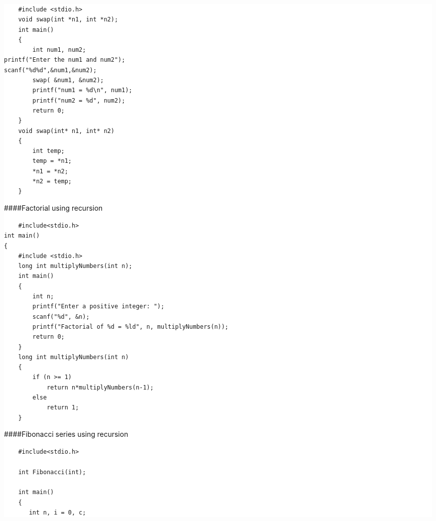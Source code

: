 	    #include <stdio.h>
	    void swap(int *n1, int *n2);
	    int main()
	    {
	        int num1, num2;
	printf("Enter the num1 and num2");
	scanf("%d%d",&num1,&num2);
	        swap( &num1, &num2);
	        printf("num1 = %d\n", num1);
	        printf("num2 = %d", num2);
	        return 0;
	    }
	    void swap(int* n1, int* n2)
	    {
	        int temp;
	        temp = *n1;
	        *n1 = *n2;
	        *n2 = temp;
	    }
	    
    
####Factorial using recursion   

	    #include<stdio.h>
	int main()
	{
	    #include <stdio.h>
	    long int multiplyNumbers(int n);
	    int main()
	    {
	        int n;
	        printf("Enter a positive integer: ");
	        scanf("%d", &n);
	        printf("Factorial of %d = %ld", n, multiplyNumbers(n));
	        return 0;
	    }
	    long int multiplyNumbers(int n)
	    {
	        if (n >= 1)
	            return n*multiplyNumbers(n-1);
	        else
	            return 1;
	    }
	    
    
    
####Fibonacci series using recursion    

	    #include<stdio.h>
	     
	    int Fibonacci(int);
	     
	    int main()
	    {
	       int n, i = 0, c;
	     